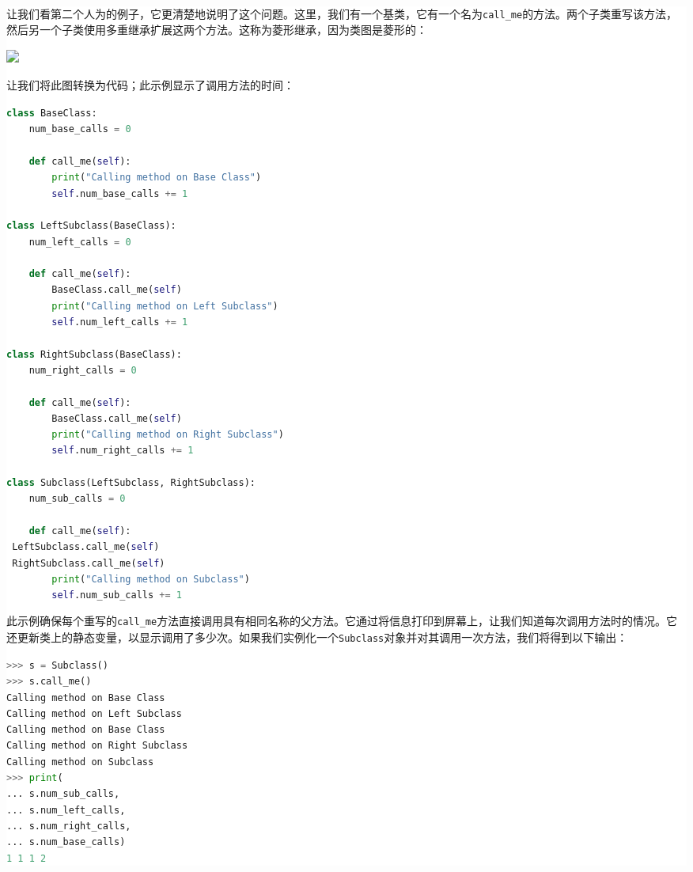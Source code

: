 让我们看第二个人为的例子，它更清楚地说明了这个问题。这里，我们有一个基类，它有一个名为`call_me`的方法。两个子类重写该方法，然后另一个子类使用多重继承扩展这两个方法。这称为菱形继承，因为类图是菱形的：

![](assets/ad8de812-f1cd-43b8-86d2-0c1b13a40b49.png)

让我们将此图转换为代码；此示例显示了调用方法的时间：

```py
class BaseClass:
    num_base_calls = 0

    def call_me(self):
        print("Calling method on Base Class")
        self.num_base_calls += 1

class LeftSubclass(BaseClass):
    num_left_calls = 0

    def call_me(self):
        BaseClass.call_me(self)
        print("Calling method on Left Subclass")
        self.num_left_calls += 1

class RightSubclass(BaseClass):
    num_right_calls = 0

    def call_me(self):
        BaseClass.call_me(self)
        print("Calling method on Right Subclass")
        self.num_right_calls += 1

class Subclass(LeftSubclass, RightSubclass):
    num_sub_calls = 0

    def call_me(self):
 LeftSubclass.call_me(self)
 RightSubclass.call_me(self)
        print("Calling method on Subclass")
        self.num_sub_calls += 1
```

此示例确保每个重写的`call_me`方法直接调用具有相同名称的父方法。它通过将信息打印到屏幕上，让我们知道每次调用方法时的情况。它还更新类上的静态变量，以显示调用了多少次。如果我们实例化一个`Subclass`对象并对其调用一次方法，我们将得到以下输出：

```py
>>> s = Subclass()
>>> s.call_me()
Calling method on Base Class
Calling method on Left Subclass
Calling method on Base Class
Calling method on Right Subclass
Calling method on Subclass
>>> print(
... s.num_sub_calls,
... s.num_left_calls,
... s.num_right_calls,
... s.num_base_calls)
1 1 1 2  
```
